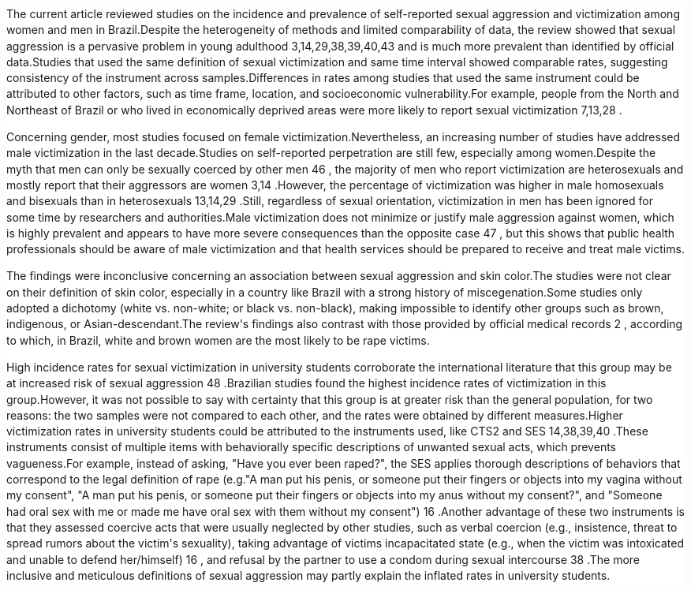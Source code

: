 The current article reviewed studies on the incidence and prevalence of self-reported sexual aggression and victimization among women and men in Brazil.Despite the heterogeneity of methods and limited comparability of data, the review showed that sexual aggression is a pervasive problem in young adulthood 3,14,29,38,39,40,43 and is much more prevalent than identified by official data.Studies that used the same definition of sexual victimization and same time interval showed comparable rates, suggesting consistency of the instrument across samples.Differences in rates among studies that used the same instrument could be attributed to other factors, such as time frame, location, and socioeconomic vulnerability.For example, people from the North and Northeast of Brazil or who lived in economically deprived areas were more likely to report sexual victimization 7,13,28 .

Concerning gender, most studies focused on female victimization.Nevertheless, an increasing number of studies have addressed male victimization in the last decade.Studies on self-reported perpetration are still few, especially among women.Despite the myth that men can only be sexually coerced by other men 46 , the majority of men who report victimization are heterosexuals and mostly report that their aggressors are women 3,14 .However, the percentage of victimization was higher in male homosexuals and bisexuals than in heterosexuals 13,14,29 .Still, regardless of sexual orientation, victimization in men has been ignored for some time by researchers and authorities.Male victimization does not minimize or justify male aggression against women, which is highly prevalent and appears to have more severe consequences than the opposite case 47 , but this shows that public health professionals should be aware of male victimization and that health services should be prepared to receive and treat male victims.

The findings were inconclusive concerning an association between sexual aggression and skin color.The studies were not clear on their definition of skin color, especially in a country like Brazil with a strong history of miscegenation.Some studies only adopted a dichotomy (white vs. non-white; or black vs. non-black), making impossible to identify other groups such as brown, indigenous, or Asian-descendant.The review's findings also contrast with those provided by official medical records 2 , according to which, in Brazil, white and brown women are the most likely to be rape victims.

High incidence rates for sexual victimization in university students corroborate the international literature that this group may be at increased risk of sexual aggression 48 .Brazilian studies found the highest incidence rates of victimization in this group.However, it was not possible to say with certainty that this group is at greater risk than the general population, for two reasons: the two samples were not compared to each other, and the rates were obtained by different measures.Higher victimization rates in university students could be attributed to the instruments used, like CTS2 and SES 14,38,39,40 .These instruments consist of multiple items with behaviorally specific descriptions of unwanted sexual acts, which prevents vagueness.For example, instead of asking, "Have you ever been raped?", the SES applies thorough descriptions of behaviors that correspond to the legal definition of rape (e.g."A man put his penis, or someone put their fingers or objects into my vagina without my consent", "A man put his penis, or someone put their fingers or objects into my anus without my consent?", and "Someone had oral sex with me or made me have oral sex with them without my consent") 16 .Another advantage of these two instruments is that they assessed coercive acts that were usually neglected by other studies, such as verbal coercion (e.g., insistence, threat to spread rumors about the victim's sexuality), taking advantage of victims incapacitated state (e.g., when the victim was intoxicated and unable to defend her/himself) 16 , and refusal by the partner to use a condom during sexual intercourse 38 .The more inclusive and meticulous definitions of sexual aggression may partly explain the inflated rates in university students.

